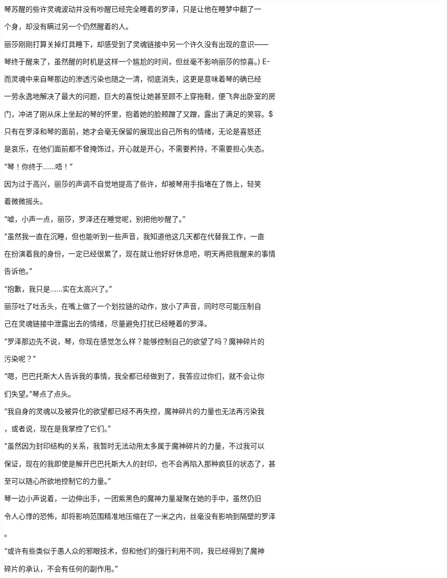 琴苏醒的些许灵魂波动并没有吵醒已经完全睡着的罗泽，只是让他在睡梦中翻了一

个身，却没有瞒过另一个仍然醒着的人。

丽莎刚刚打算关掉灯具睡下，却感受到了灵魂链接中另一个许久没有出现的意识——

琴终于醒来了，虽然醒的时机是这样一个尴尬的时间，但丝毫不影响丽莎的惊喜。) E-

而灵魂中来自琴那边的渗透污染也随之一清，彻底消失，这更是意味着琴的确已经

一劳永逸地解决了最大的问题，巨大的喜悦让她甚至顾不上穿拖鞋，便飞奔出卧室的房

门，冲进了刚从床上坐起的琴的怀里，抱着她的脸颊蹭了又蹭，露出了满足的笑容。$

只有在罗泽和琴的面前，她才会毫无保留的展现出自己所有的情绪，无论是喜怒还

是哀乐，在他们面前都不曾掩饰过，开心就是开心，不需要矜持，不需要担心失态。

“琴！你终于……唔！”

因为过于高兴，丽莎的声调不自觉地提高了些许，却被琴用手指堵在了唇上，轻笑

着微微摇头。

“嘘，小声一点，丽莎，罗泽还在睡觉呢，别把他吵醒了。”

“虽然我一直在沉睡，但也能听到一些声音，我知道他这几天都在代替我工作，一直

在扮演着我的身份，一定已经很累了，现在就让他好好休息吧，明天再把我醒来的事情

告诉他。”

“抱歉，我只是……实在太高兴了。”

丽莎吐了吐舌头，在嘴上做了一个划拉链的动作，放小了声音，同时尽可能压制自

己在灵魂链接中泄露出去的情绪，尽量避免打扰已经睡着的罗泽。

“罗泽那边先不说，琴，你现在感觉怎么样？能够控制自己的欲望了吗？魔神碎片的

污染呢？”

“嗯，巴巴托斯大人告诉我的事情，我全都已经做到了，我答应过你们，就不会让你

们失望。”琴点了点头。

“我自身的灵魂以及被异化的欲望都已经不再失控，魔神碎片的力量也无法再污染我

，或者说，现在是我掌控了它们。”

“虽然因为封印结构的关系，我暂时无法动用太多属于魔神碎片的力量，不过我可以

保证，现在的我即使是解开巴巴托斯大人的封印，也不会再陷入那种疯狂的状态了，甚

至可以随心所欲地控制它的力量。”

琴一边小声说着，一边伸出手，一团紫黑色的魔神力量凝聚在她的手中，虽然仍旧

令人心悸的恐怖，却将影响范围精准地压缩在了一米之内，丝毫没有影响到隔壁的罗泽

。

“或许有些类似于愚人众的邪眼技术，但和他们的强行利用不同，我已经得到了魔神

碎片的承认，不会有任何的副作用。”
